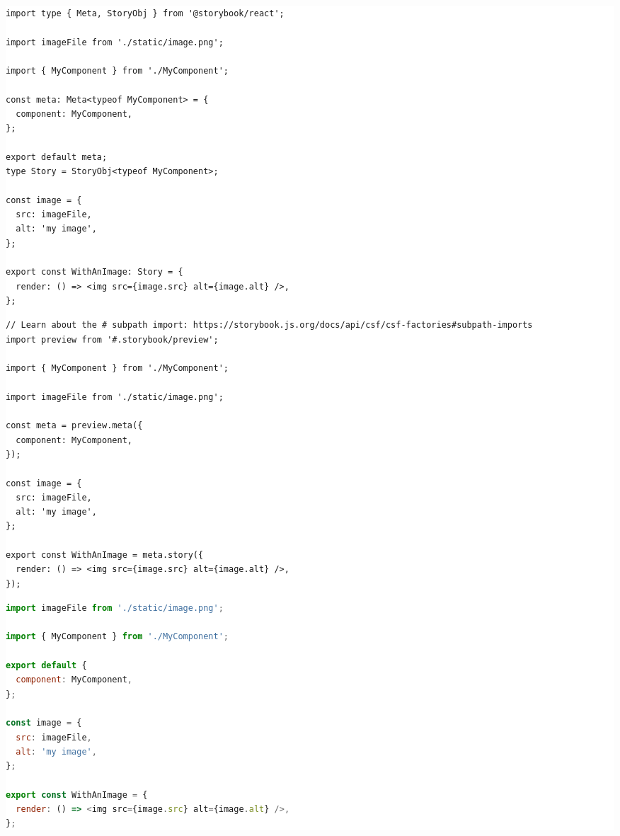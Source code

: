 ```tsx filename="MyComponent.stories.ts|tsx" renderer="react" language="ts" tabTitle="CSF 3"
import type { Meta, StoryObj } from '@storybook/react';

import imageFile from './static/image.png';

import { MyComponent } from './MyComponent';

const meta: Meta<typeof MyComponent> = {
  component: MyComponent,
};

export default meta;
type Story = StoryObj<typeof MyComponent>;

const image = {
  src: imageFile,
  alt: 'my image',
};

export const WithAnImage: Story = {
  render: () => <img src={image.src} alt={image.alt} />,
};
```

```tsx filename="MyComponent.stories.ts|tsx" renderer="react" language="ts" tabTitle="CSF Next 🧪"
// Learn about the # subpath import: https://storybook.js.org/docs/api/csf/csf-factories#subpath-imports
import preview from '#.storybook/preview';

import { MyComponent } from './MyComponent';

import imageFile from './static/image.png';

const meta = preview.meta({
  component: MyComponent,
});

const image = {
  src: imageFile,
  alt: 'my image',
};

export const WithAnImage = meta.story({
  render: () => <img src={image.src} alt={image.alt} />,
});
```

```js filename="MyComponent.stories.js|jsx" renderer="solid" language="js"
import imageFile from './static/image.png';

import { MyComponent } from './MyComponent';

export default {
  component: MyComponent,
};

const image = {
  src: imageFile,
  alt: 'my image',
};

export const WithAnImage = {
  render: () => <img src={image.src} alt={image.alt} />,
};
```
